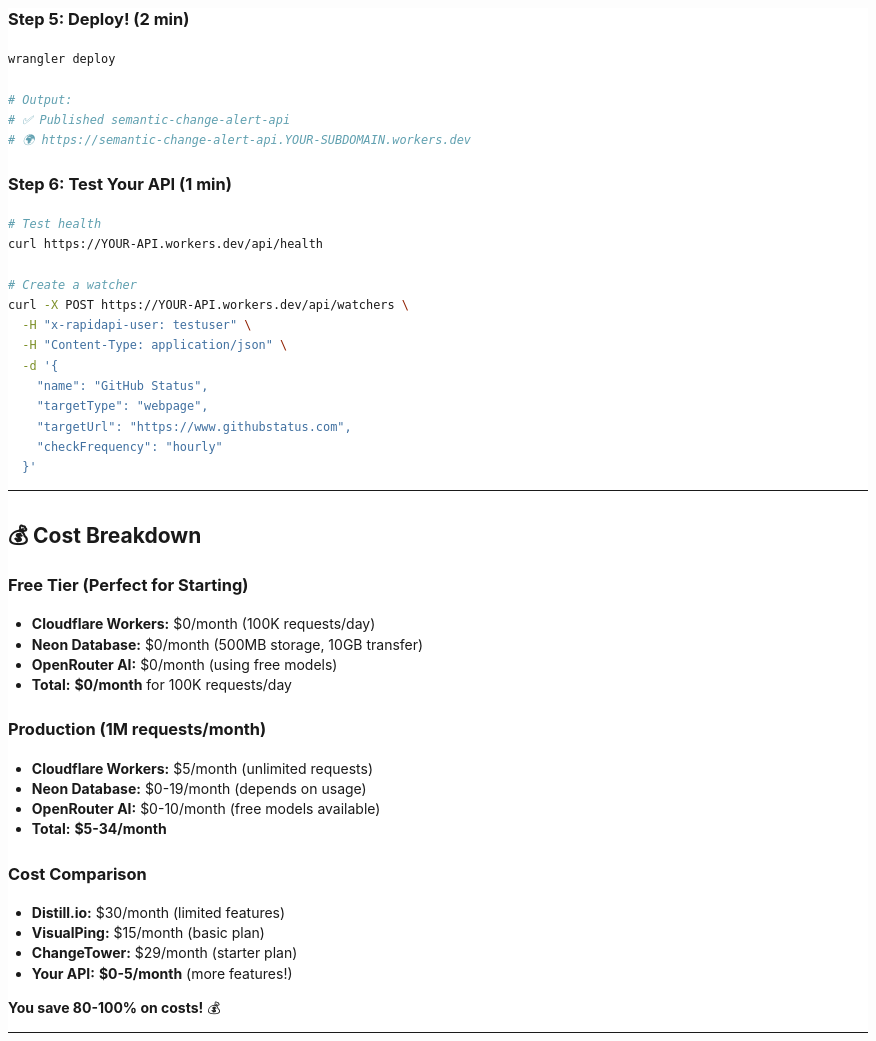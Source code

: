 ### Step 5: Deploy! (2 min)
```bash
wrangler deploy

# Output:
# ✅ Published semantic-change-alert-api
# 🌍 https://semantic-change-alert-api.YOUR-SUBDOMAIN.workers.dev
```

### Step 6: Test Your API (1 min)
```bash
# Test health
curl https://YOUR-API.workers.dev/api/health

# Create a watcher
curl -X POST https://YOUR-API.workers.dev/api/watchers \
  -H "x-rapidapi-user: testuser" \
  -H "Content-Type: application/json" \
  -d '{
    "name": "GitHub Status",
    "targetType": "webpage",
    "targetUrl": "https://www.githubstatus.com",
    "checkFrequency": "hourly"
  }'
```

---

## 💰 Cost Breakdown

### Free Tier (Perfect for Starting)
- **Cloudflare Workers:** $0/month (100K requests/day)
- **Neon Database:** $0/month (500MB storage, 10GB transfer)
- **OpenRouter AI:** $0/month (using free models)
- **Total:** **$0/month** for 100K requests/day

### Production (1M requests/month)
- **Cloudflare Workers:** $5/month (unlimited requests)
- **Neon Database:** $0-19/month (depends on usage)
- **OpenRouter AI:** $0-10/month (free models available)
- **Total:** **$5-34/month**

### Cost Comparison
- **Distill.io:** $30/month (limited features)
- **VisualPing:** $15/month (basic plan)
- **ChangeTower:** $29/month (starter plan)
- **Your API:** **$0-5/month** (more features!)

**You save 80-100% on costs!** 💰

---
